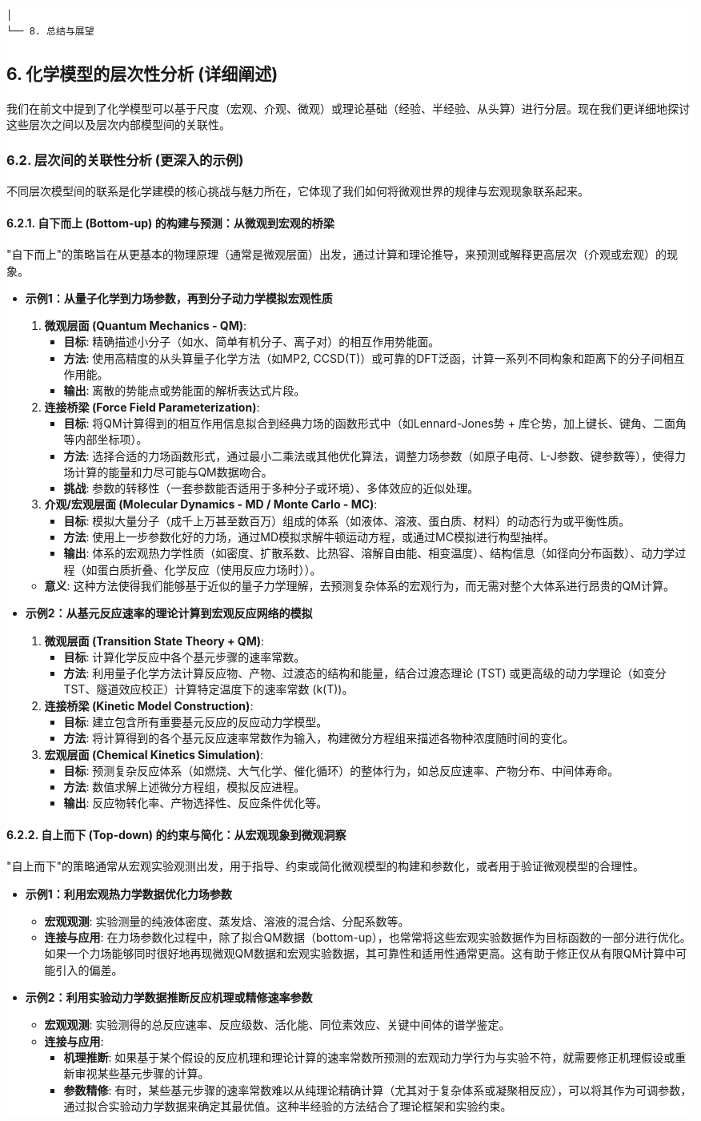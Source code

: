 ```text
│
└── 8. 总结与展望
```

## 6. 化学模型的层次性分析 (详细阐述)

我们在前文中提到了化学模型可以基于尺度（宏观、介观、微观）或理论基础（经验、半经验、从头算）进行分层。现在我们更详细地探讨这些层次之间以及层次内部模型间的关联性。

### 6.2. 层次间的关联性分析 (更深入的示例)

不同层次模型间的联系是化学建模的核心挑战与魅力所在，它体现了我们如何将微观世界的规律与宏观现象联系起来。

#### 6.2.1. 自下而上 (Bottom-up) 的构建与预测：从微观到宏观的桥梁

"自下而上"的策略旨在从更基本的物理原理（通常是微观层面）出发，通过计算和理论推导，来预测或解释更高层次（介观或宏观）的现象。

- **示例1：从量子化学到力场参数，再到分子动力学模拟宏观性质**
    1. **微观层面 (Quantum Mechanics - QM)**:
        - **目标**: 精确描述小分子（如水、简单有机分子、离子对）的相互作用势能面。
        - **方法**: 使用高精度的从头算量子化学方法（如MP2, CCSD(T)）或可靠的DFT泛函，计算一系列不同构象和距离下的分子间相互作用能。
        - **输出**: 离散的势能点或势能面的解析表达式片段。
    2. **连接桥梁 (Force Field Parameterization)**:
        - **目标**: 将QM计算得到的相互作用信息拟合到经典力场的函数形式中（如Lennard-Jones势 + 库仑势，加上键长、键角、二面角等内部坐标项）。
        - **方法**: 选择合适的力场函数形式，通过最小二乘法或其他优化算法，调整力场参数（如原子电荷、L-J参数、键参数等），使得力场计算的能量和力尽可能与QM数据吻合。
        - **挑战**: 参数的转移性（一套参数能否适用于多种分子或环境）、多体效应的近似处理。
    3. **介观/宏观层面 (Molecular Dynamics - MD / Monte Carlo - MC)**:
        - **目标**: 模拟大量分子（成千上万甚至数百万）组成的体系（如液体、溶液、蛋白质、材料）的动态行为或平衡性质。
        - **方法**: 使用上一步参数化好的力场，通过MD模拟求解牛顿运动方程，或通过MC模拟进行构型抽样。
        - **输出**: 体系的宏观热力学性质（如密度、扩散系数、比热容、溶解自由能、相变温度）、结构信息（如径向分布函数）、动力学过程（如蛋白质折叠、化学反应（使用反应力场时））。
  - **意义**: 这种方法使得我们能够基于近似的量子力学理解，去预测复杂体系的宏观行为，而无需对整个大体系进行昂贵的QM计算。

- **示例2：从基元反应速率的理论计算到宏观反应网络的模拟**
    1. **微观层面 (Transition State Theory + QM)**:
        - **目标**: 计算化学反应中各个基元步骤的速率常数。
        - **方法**: 利用量子化学方法计算反应物、产物、过渡态的结构和能量，结合过渡态理论 (TST) 或更高级的动力学理论（如变分TST、隧道效应校正）计算特定温度下的速率常数 \(k(T)\)。
    2. **连接桥梁 (Kinetic Model Construction)**:
        - **目标**: 建立包含所有重要基元反应的反应动力学模型。
        - **方法**: 将计算得到的各个基元反应速率常数作为输入，构建微分方程组来描述各物种浓度随时间的变化。
    3. **宏观层面 (Chemical Kinetics Simulation)**:
        - **目标**: 预测复杂反应体系（如燃烧、大气化学、催化循环）的整体行为，如总反应速率、产物分布、中间体寿命。
        - **方法**: 数值求解上述微分方程组，模拟反应进程。
        - **输出**: 反应物转化率、产物选择性、反应条件优化等。

#### 6.2.2. 自上而下 (Top-down) 的约束与简化：从宏观现象到微观洞察

"自上而下"的策略通常从宏观实验观测出发，用于指导、约束或简化微观模型的构建和参数化，或者用于验证微观模型的合理性。

- **示例1：利用宏观热力学数据优化力场参数**
  - **宏观观测**: 实验测量的纯液体密度、蒸发焓、溶液的混合焓、分配系数等。
  - **连接与应用**: 在力场参数化过程中，除了拟合QM数据（bottom-up），也常常将这些宏观实验数据作为目标函数的一部分进行优化。如果一个力场能够同时很好地再现微观QM数据和宏观实验数据，其可靠性和适用性通常更高。这有助于修正仅从有限QM计算中可能引入的偏差。

- **示例2：利用实验动力学数据推断反应机理或精修速率参数**
  - **宏观观测**: 实验测得的总反应速率、反应级数、活化能、同位素效应、关键中间体的谱学鉴定。
  - **连接与应用**:
    - **机理推断**: 如果基于某个假设的反应机理和理论计算的速率常数所预测的宏观动力学行为与实验不符，就需要修正机理假设或重新审视某些基元步骤的计算。
    - **参数精修**: 有时，某些基元步骤的速率常数难以从纯理论精确计算（尤其对于复杂体系或凝聚相反应），可以将其作为可调参数，通过拟合实验动力学数据来确定其最优值。这种半经验的方法结合了理论框架和实验约束。
